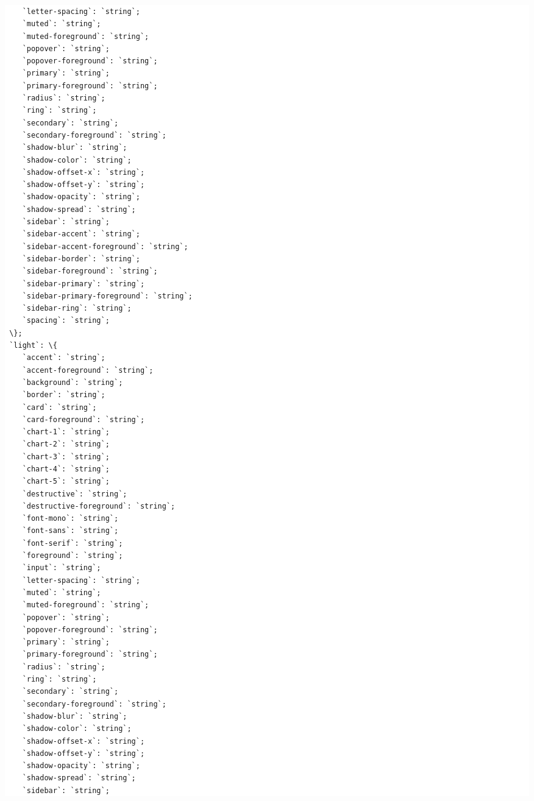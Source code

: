         `letter-spacing`: `string`;
        `muted`: `string`;
        `muted-foreground`: `string`;
        `popover`: `string`;
        `popover-foreground`: `string`;
        `primary`: `string`;
        `primary-foreground`: `string`;
        `radius`: `string`;
        `ring`: `string`;
        `secondary`: `string`;
        `secondary-foreground`: `string`;
        `shadow-blur`: `string`;
        `shadow-color`: `string`;
        `shadow-offset-x`: `string`;
        `shadow-offset-y`: `string`;
        `shadow-opacity`: `string`;
        `shadow-spread`: `string`;
        `sidebar`: `string`;
        `sidebar-accent`: `string`;
        `sidebar-accent-foreground`: `string`;
        `sidebar-border`: `string`;
        `sidebar-foreground`: `string`;
        `sidebar-primary`: `string`;
        `sidebar-primary-foreground`: `string`;
        `sidebar-ring`: `string`;
        `spacing`: `string`;
     \};
     `light`: \{
        `accent`: `string`;
        `accent-foreground`: `string`;
        `background`: `string`;
        `border`: `string`;
        `card`: `string`;
        `card-foreground`: `string`;
        `chart-1`: `string`;
        `chart-2`: `string`;
        `chart-3`: `string`;
        `chart-4`: `string`;
        `chart-5`: `string`;
        `destructive`: `string`;
        `destructive-foreground`: `string`;
        `font-mono`: `string`;
        `font-sans`: `string`;
        `font-serif`: `string`;
        `foreground`: `string`;
        `input`: `string`;
        `letter-spacing`: `string`;
        `muted`: `string`;
        `muted-foreground`: `string`;
        `popover`: `string`;
        `popover-foreground`: `string`;
        `primary`: `string`;
        `primary-foreground`: `string`;
        `radius`: `string`;
        `ring`: `string`;
        `secondary`: `string`;
        `secondary-foreground`: `string`;
        `shadow-blur`: `string`;
        `shadow-color`: `string`;
        `shadow-offset-x`: `string`;
        `shadow-offset-y`: `string`;
        `shadow-opacity`: `string`;
        `shadow-spread`: `string`;
        `sidebar`: `string`;